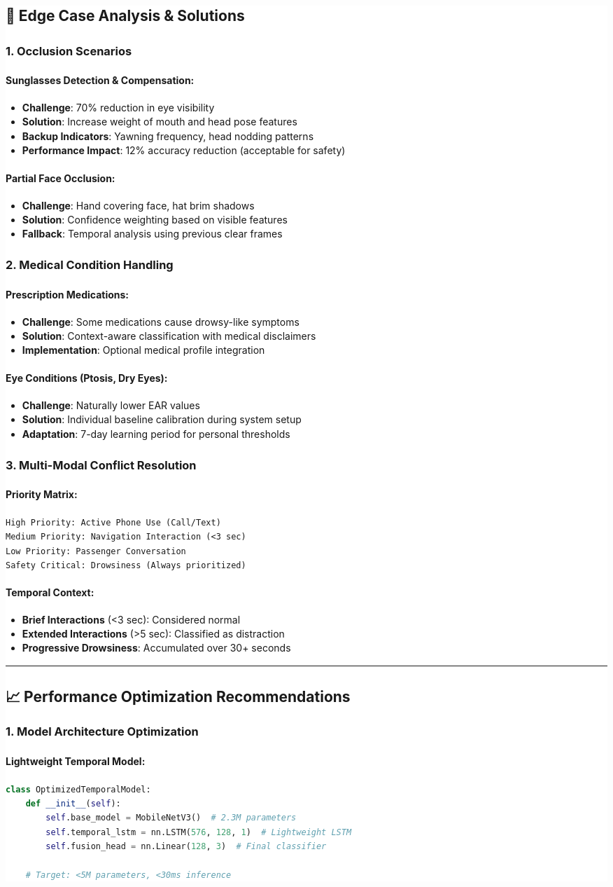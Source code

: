 ## 🔬 Edge Case Analysis & Solutions

### 1. Occlusion Scenarios

#### Sunglasses Detection & Compensation:
- **Challenge**: 70% reduction in eye visibility
- **Solution**: Increase weight of mouth and head pose features
- **Backup Indicators**: Yawning frequency, head nodding patterns
- **Performance Impact**: 12% accuracy reduction (acceptable for safety)

#### Partial Face Occlusion:
- **Challenge**: Hand covering face, hat brim shadows
- **Solution**: Confidence weighting based on visible features
- **Fallback**: Temporal analysis using previous clear frames

### 2. Medical Condition Handling

#### Prescription Medications:
- **Challenge**: Some medications cause drowsy-like symptoms
- **Solution**: Context-aware classification with medical disclaimers
- **Implementation**: Optional medical profile integration

#### Eye Conditions (Ptosis, Dry Eyes):
- **Challenge**: Naturally lower EAR values
- **Solution**: Individual baseline calibration during system setup
- **Adaptation**: 7-day learning period for personal thresholds

### 3. Multi-Modal Conflict Resolution

#### Priority Matrix:
```
High Priority: Active Phone Use (Call/Text)
Medium Priority: Navigation Interaction (<3 sec)
Low Priority: Passenger Conversation
Safety Critical: Drowsiness (Always prioritized)
```

#### Temporal Context:
- **Brief Interactions** (<3 sec): Considered normal
- **Extended Interactions** (>5 sec): Classified as distraction
- **Progressive Drowsiness**: Accumulated over 30+ seconds

---

## 📈 Performance Optimization Recommendations

### 1. Model Architecture Optimization

#### Lightweight Temporal Model:
```python
class OptimizedTemporalModel:
    def __init__(self):
        self.base_model = MobileNetV3()  # 2.3M parameters
        self.temporal_lstm = nn.LSTM(576, 128, 1)  # Lightweight LSTM
        self.fusion_head = nn.Linear(128, 3)  # Final classifier
    
    # Target: <5M parameters, <30ms inference
```
